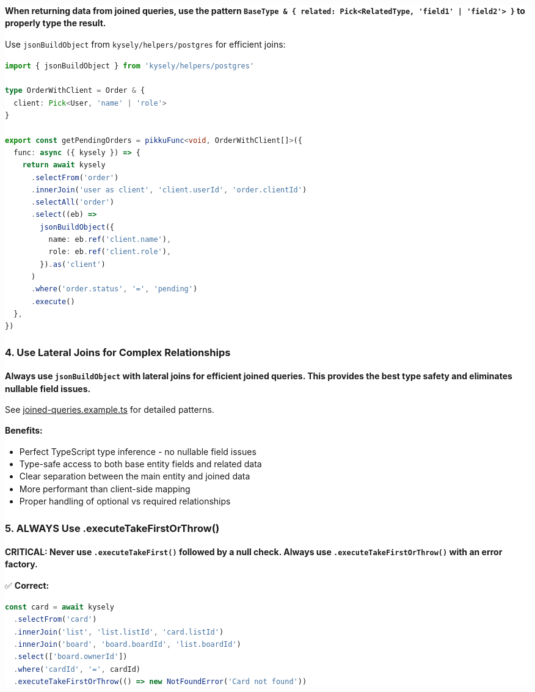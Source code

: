 **When returning data from joined queries, use the pattern `BaseType & { related: Pick<RelatedType, 'field1' | 'field2'> }` to properly type the result.**

Use `jsonBuildObject` from `kysely/helpers/postgres` for efficient joins:

```typescript
import { jsonBuildObject } from 'kysely/helpers/postgres'

type OrderWithClient = Order & {
  client: Pick<User, 'name' | 'role'>
}

export const getPendingOrders = pikkuFunc<void, OrderWithClient[]>({
  func: async ({ kysely }) => {
    return await kysely
      .selectFrom('order')
      .innerJoin('user as client', 'client.userId', 'order.clientId')
      .selectAll('order')
      .select((eb) =>
        jsonBuildObject({
          name: eb.ref('client.name'),
          role: eb.ref('client.role'),
        }).as('client')
      )
      .where('order.status', '=', 'pending')
      .execute()
  },
})
```

### 4. Use Lateral Joins for Complex Relationships

**Always use `jsonBuildObject` with lateral joins for efficient joined queries. This provides the best type safety and eliminates nullable field issues.**

See [joined-queries.example.ts](examples/joined-queries.example.ts) for detailed patterns.

**Benefits:**

- Perfect TypeScript type inference - no nullable field issues
- Type-safe access to both base entity fields and related data
- Clear separation between the main entity and joined data
- More performant than client-side mapping
- Proper handling of optional vs required relationships

### 5. ALWAYS Use .executeTakeFirstOrThrow()

**CRITICAL: Never use `.executeTakeFirst()` followed by a null check. Always use `.executeTakeFirstOrThrow()` with an error factory.**

✅ **Correct:**

```typescript
const card = await kysely
  .selectFrom('card')
  .innerJoin('list', 'list.listId', 'card.listId')
  .innerJoin('board', 'board.boardId', 'list.boardId')
  .select(['board.ownerId'])
  .where('cardId', '=', cardId)
  .executeTakeFirstOrThrow(() => new NotFoundError('Card not found'))
```
